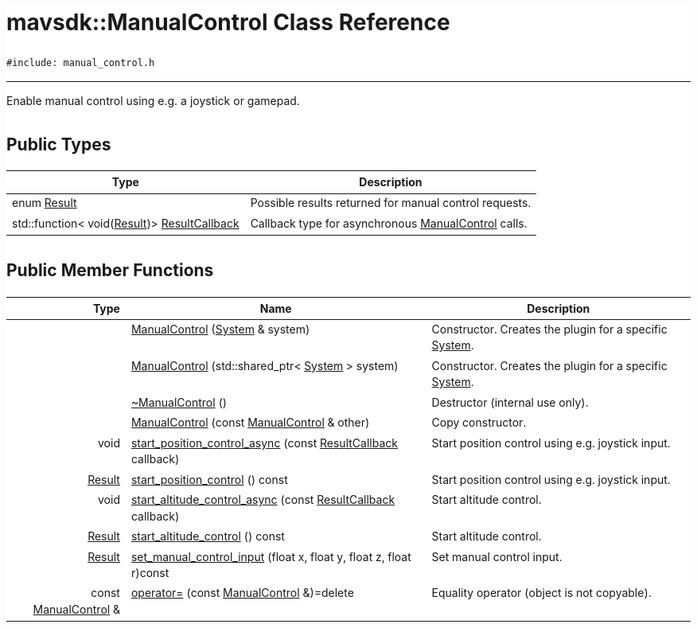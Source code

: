 # mavsdk::ManualControl Class Reference
`#include: manual_control.h`

----


Enable manual control using e.g. a joystick or gamepad. 


## Public Types


Type | Description
--- | ---
enum [Result](#classmavsdk_1_1_manual_control_1a6c7dbd25e051b6e1369a65fd05a22799) | Possible results returned for manual control requests.
std::function< void([Result](classmavsdk_1_1_manual_control.md#classmavsdk_1_1_manual_control_1a6c7dbd25e051b6e1369a65fd05a22799))> [ResultCallback](#classmavsdk_1_1_manual_control_1a08b010bafdf770d3e4ea6060f56a0f3b) | Callback type for asynchronous [ManualControl](classmavsdk_1_1_manual_control.md) calls.

## Public Member Functions


Type | Name | Description
---: | --- | ---
&nbsp; | [ManualControl](#classmavsdk_1_1_manual_control_1af89d947dd2c843cc41f2ea183ad17b03) ([System](classmavsdk_1_1_system.md) & system) | Constructor. Creates the plugin for a specific [System](classmavsdk_1_1_system.md).
&nbsp; | [ManualControl](#classmavsdk_1_1_manual_control_1acf87299c9d9b632dbbc0975244c537e9) (std::shared_ptr< [System](classmavsdk_1_1_system.md) > system) | Constructor. Creates the plugin for a specific [System](classmavsdk_1_1_system.md).
&nbsp; | [~ManualControl](#classmavsdk_1_1_manual_control_1a793e4be2447ef44cfd5a41b1c06e9350) () | Destructor (internal use only).
&nbsp; | [ManualControl](#classmavsdk_1_1_manual_control_1a8253b8063d4cd4832d84acd2afa26775) (const [ManualControl](classmavsdk_1_1_manual_control.md) & other) | Copy constructor.
void | [start_position_control_async](#classmavsdk_1_1_manual_control_1a2a3352c11c56dd14d55537b3a6413792) (const [ResultCallback](classmavsdk_1_1_manual_control.md#classmavsdk_1_1_manual_control_1a08b010bafdf770d3e4ea6060f56a0f3b) callback) | Start position control using e.g. joystick input.
[Result](classmavsdk_1_1_manual_control.md#classmavsdk_1_1_manual_control_1a6c7dbd25e051b6e1369a65fd05a22799) | [start_position_control](#classmavsdk_1_1_manual_control_1a570c7e78fc9c5083d9a2f9570c32caaa) () const | Start position control using e.g. joystick input.
void | [start_altitude_control_async](#classmavsdk_1_1_manual_control_1abf7659d98949c01b634e421a9c2df079) (const [ResultCallback](classmavsdk_1_1_manual_control.md#classmavsdk_1_1_manual_control_1a08b010bafdf770d3e4ea6060f56a0f3b) callback) | Start altitude control.
[Result](classmavsdk_1_1_manual_control.md#classmavsdk_1_1_manual_control_1a6c7dbd25e051b6e1369a65fd05a22799) | [start_altitude_control](#classmavsdk_1_1_manual_control_1a67609e46bafb34309d5b5d943a29f23c) () const | Start altitude control.
[Result](classmavsdk_1_1_manual_control.md#classmavsdk_1_1_manual_control_1a6c7dbd25e051b6e1369a65fd05a22799) | [set_manual_control_input](#classmavsdk_1_1_manual_control_1a1b4b34db391d7238e33b821614fc1f29) (float x, float y, float z, float r)const | Set manual control input.
const [ManualControl](classmavsdk_1_1_manual_control.md) & | [operator=](#classmavsdk_1_1_manual_control_1aca51fff98c33fbd5201495101ddf1368) (const [ManualControl](classmavsdk_1_1_manual_control.md) &)=delete | Equality operator (object is not copyable).

